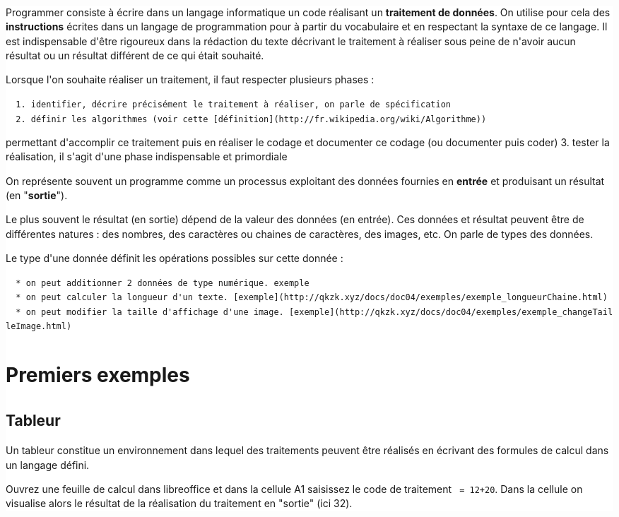 Programmer consiste à écrire dans un langage informatique un code
réalisant un **traitement de données**. On utilise pour cela
des **instructions** écrites dans un langage de programmation
pour à partir du vocabulaire et en respectant la syntaxe de ce
langage. Il est indispensable d'être rigoureux dans la rédaction du
texte décrivant le traitement à réaliser sous peine de n'avoir aucun
résultat ou un résultat différent de ce qui était souhaité.




Lorsque l'on souhaite réaliser un traitement, il faut respecter plusieurs phases :



 	  1. identifier, décrire précisément le traitement à réaliser, on parle de spécification
 	  2. définir les algorithmes (voir cette [définition](http://fr.wikipedia.org/wiki/Algorithme))
permettant d'accomplir ce traitement puis en réaliser
le codage et documenter ce codage (ou documenter puis coder)
 	  3. tester la réalisation, il s'agit d'une phase indispensable
et primordiale




On représente souvent un programme comme un processus exploitant
des données fournies en **entrée** et produisant un résultat
(en "**sortie**").

Le plus souvent le résultat (en sortie) dépend de la
valeur des données (en entrée). Ces données et résultat peuvent être de
différentes natures : des nombres, des caractères ou chaines de caractères, des images,
etc. On parle de types des données.

Le type d'une donnée définit les opérations possibles sur cette
donnée :



 	  * on peut additionner 2 données de type numérique. exemple
 	  * on peut calculer la longueur d'un texte. [exemple](http://qkzk.xyz/docs/doc04/exemples/exemple_longueurChaine.html)
 	  * on peut modifier la taille d'affichage d'une image. [exemple](http://qkzk.xyz/docs/doc04/exemples/exemple_changeTailleImage.html)



# Premiers exemples




## Tableur


Un tableur constitue un environnement dans lequel des traitements
peuvent être réalisés en écrivant des formules de calcul dans un
langage défini.


Ouvrez une feuille de calcul dans libreoffice et dans la cellule A1
saisissez le code de traitement ` = 12+20`. Dans la cellule
on visualise alors le résultat de la réalisation du traitement en
"sortie" (ici 32).
